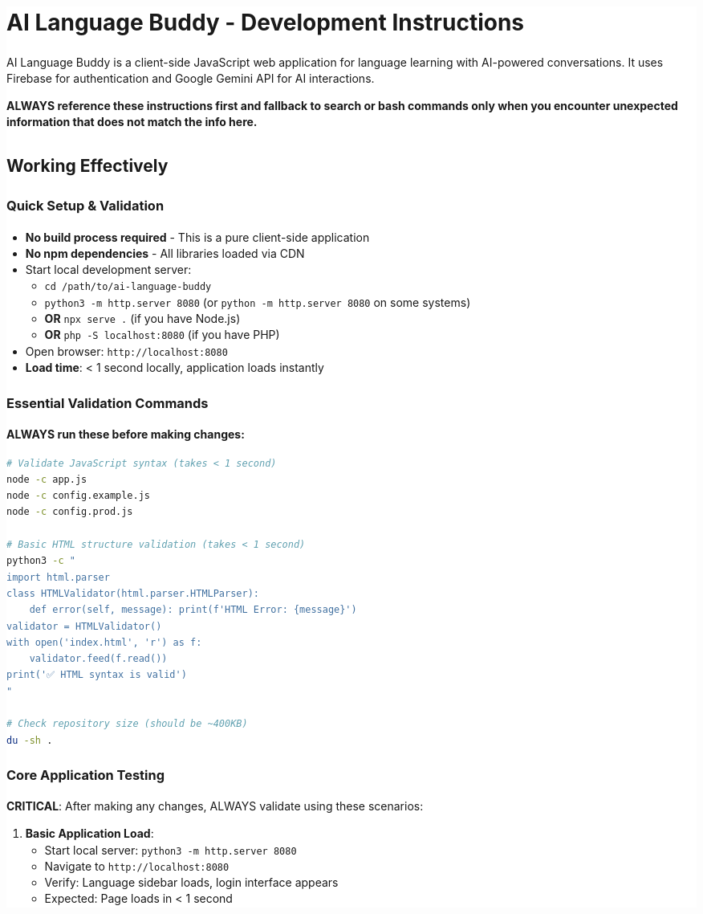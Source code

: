 # AI Language Buddy - Development Instructions

AI Language Buddy is a client-side JavaScript web application for language learning with AI-powered conversations. It uses Firebase for authentication and Google Gemini API for AI interactions.

**ALWAYS reference these instructions first and fallback to search or bash commands only when you encounter unexpected information that does not match the info here.**

## Working Effectively

### Quick Setup & Validation
- **No build process required** - This is a pure client-side application
- **No npm dependencies** - All libraries loaded via CDN
- Start local development server:
  - `cd /path/to/ai-language-buddy`
  - `python3 -m http.server 8080` (or `python -m http.server 8080` on some systems)
  - **OR** `npx serve .` (if you have Node.js)
  - **OR** `php -S localhost:8080` (if you have PHP)
- Open browser: `http://localhost:8080`
- **Load time**: < 1 second locally, application loads instantly

### Essential Validation Commands
**ALWAYS run these before making changes:**
```bash
# Validate JavaScript syntax (takes < 1 second)
node -c app.js
node -c config.example.js
node -c config.prod.js

# Basic HTML structure validation (takes < 1 second)
python3 -c "
import html.parser
class HTMLValidator(html.parser.HTMLParser):
    def error(self, message): print(f'HTML Error: {message}')
validator = HTMLValidator()
with open('index.html', 'r') as f:
    validator.feed(f.read())
print('✅ HTML syntax is valid')
"

# Check repository size (should be ~400KB)
du -sh .
```

### Core Application Testing
**CRITICAL**: After making any changes, ALWAYS validate using these scenarios:

1. **Basic Application Load**:
   - Start local server: `python3 -m http.server 8080`
   - Navigate to `http://localhost:8080`
   - Verify: Language sidebar loads, login interface appears
   - Expected: Page loads in < 1 second
